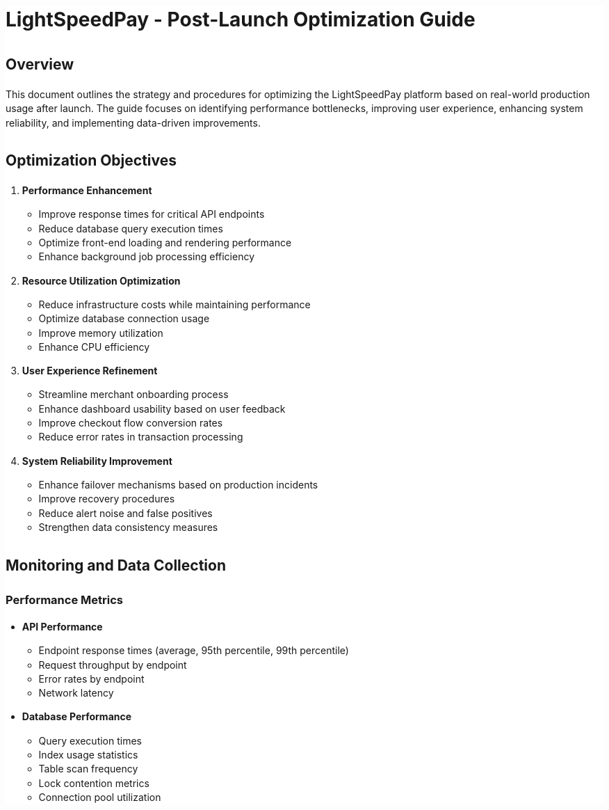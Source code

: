 # LightSpeedPay - Post-Launch Optimization Guide

## Overview

This document outlines the strategy and procedures for optimizing the LightSpeedPay platform based on real-world production usage after launch. The guide focuses on identifying performance bottlenecks, improving user experience, enhancing system reliability, and implementing data-driven improvements.

## Optimization Objectives

1. **Performance Enhancement**
   - Improve response times for critical API endpoints
   - Reduce database query execution times
   - Optimize front-end loading and rendering performance
   - Enhance background job processing efficiency

2. **Resource Utilization Optimization**
   - Reduce infrastructure costs while maintaining performance
   - Optimize database connection usage
   - Improve memory utilization
   - Enhance CPU efficiency

3. **User Experience Refinement**
   - Streamline merchant onboarding process
   - Enhance dashboard usability based on user feedback
   - Improve checkout flow conversion rates
   - Reduce error rates in transaction processing

4. **System Reliability Improvement**
   - Enhance failover mechanisms based on production incidents
   - Improve recovery procedures
   - Reduce alert noise and false positives
   - Strengthen data consistency measures

## Monitoring and Data Collection

### Performance Metrics

- **API Performance**
  - Endpoint response times (average, 95th percentile, 99th percentile)
  - Request throughput by endpoint
  - Error rates by endpoint
  - Network latency

- **Database Performance**
  - Query execution times
  - Index usage statistics
  - Table scan frequency
  - Lock contention metrics
  - Connection pool utilization
